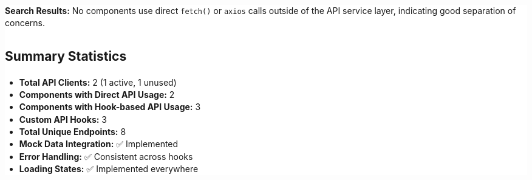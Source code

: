 **Search Results:** No components use direct `fetch()` or `axios` calls outside of the API service layer, indicating good separation of concerns.

## Summary Statistics

- **Total API Clients:** 2 (1 active, 1 unused)
- **Components with Direct API Usage:** 2
- **Components with Hook-based API Usage:** 3  
- **Custom API Hooks:** 3
- **Total Unique Endpoints:** 8
- **Mock Data Integration:** ✅ Implemented
- **Error Handling:** ✅ Consistent across hooks
- **Loading States:** ✅ Implemented everywhere